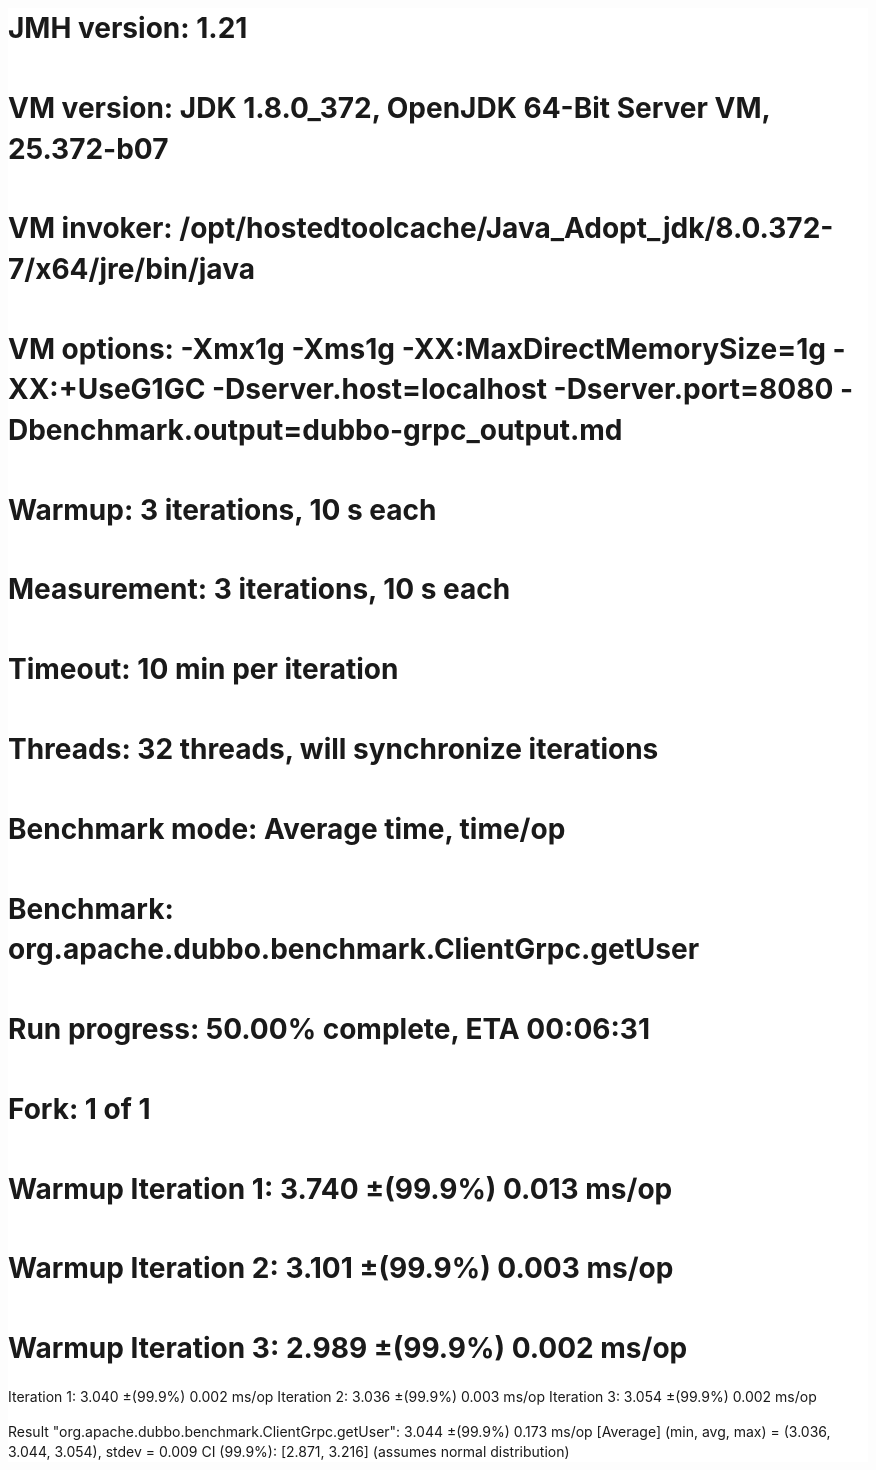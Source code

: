 
# JMH version: 1.21
# VM version: JDK 1.8.0_372, OpenJDK 64-Bit Server VM, 25.372-b07
# VM invoker: /opt/hostedtoolcache/Java_Adopt_jdk/8.0.372-7/x64/jre/bin/java
# VM options: -Xmx1g -Xms1g -XX:MaxDirectMemorySize=1g -XX:+UseG1GC -Dserver.host=localhost -Dserver.port=8080 -Dbenchmark.output=dubbo-grpc_output.md
# Warmup: 3 iterations, 10 s each
# Measurement: 3 iterations, 10 s each
# Timeout: 10 min per iteration
# Threads: 32 threads, will synchronize iterations
# Benchmark mode: Average time, time/op
# Benchmark: org.apache.dubbo.benchmark.ClientGrpc.getUser

# Run progress: 50.00% complete, ETA 00:06:31
# Fork: 1 of 1
# Warmup Iteration   1: 3.740 ±(99.9%) 0.013 ms/op
# Warmup Iteration   2: 3.101 ±(99.9%) 0.003 ms/op
# Warmup Iteration   3: 2.989 ±(99.9%) 0.002 ms/op
Iteration   1: 3.040 ±(99.9%) 0.002 ms/op
Iteration   2: 3.036 ±(99.9%) 0.003 ms/op
Iteration   3: 3.054 ±(99.9%) 0.002 ms/op


Result "org.apache.dubbo.benchmark.ClientGrpc.getUser":
  3.044 ±(99.9%) 0.173 ms/op [Average]
  (min, avg, max) = (3.036, 3.044, 3.054), stdev = 0.009
  CI (99.9%): [2.871, 3.216] (assumes normal distribution)

